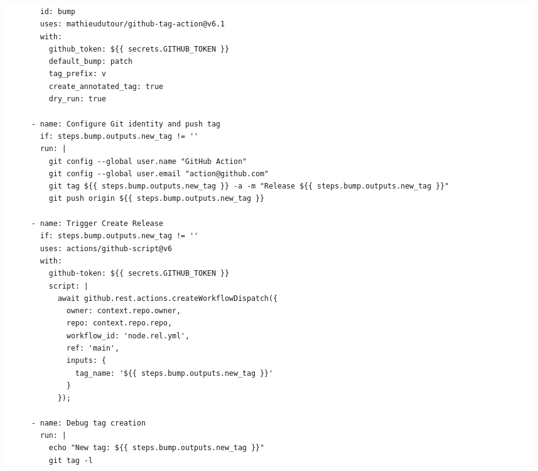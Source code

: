 ```
        id: bump
        uses: mathieudutour/github-tag-action@v6.1
        with:
          github_token: ${{ secrets.GITHUB_TOKEN }}
          default_bump: patch
          tag_prefix: v
          create_annotated_tag: true
          dry_run: true

      - name: Configure Git identity and push tag
        if: steps.bump.outputs.new_tag != ''
        run: |
          git config --global user.name "GitHub Action"
          git config --global user.email "action@github.com"
          git tag ${{ steps.bump.outputs.new_tag }} -a -m "Release ${{ steps.bump.outputs.new_tag }}"
          git push origin ${{ steps.bump.outputs.new_tag }}

      - name: Trigger Create Release
        if: steps.bump.outputs.new_tag != ''
        uses: actions/github-script@v6
        with:
          github-token: ${{ secrets.GITHUB_TOKEN }}
          script: |
            await github.rest.actions.createWorkflowDispatch({
              owner: context.repo.owner,
              repo: context.repo.repo,
              workflow_id: 'node.rel.yml',
              ref: 'main',
              inputs: {
                tag_name: '${{ steps.bump.outputs.new_tag }}'
              }
            });

      - name: Debug tag creation
        run: |
          echo "New tag: ${{ steps.bump.outputs.new_tag }}"
          git tag -l
```